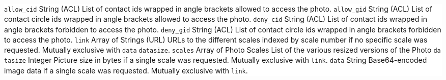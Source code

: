 <tr>
<td><code>allow_cid</code></td>
<td>String (ACL)</td>
<td>List of contact ids wrapped in angle brackets allowed to access the photo.</td>
</tr>

<tr>
<td><code>allow_gid</code></td>
<td>String (ACL)</td>
<td>List of contact circle ids wrapped in angle brackets allowed to access the photo.</td>
</tr>

<tr>
<td><code>deny_cid</code></td>
<td>String (ACL)</td>
<td>List of contact ids wrapped in angle brackets forbidden to access the photo.</td>
</tr>

<tr>
<td><code>deny_gid</code></td>
<td>String (ACL)</td>
<td>List of contact circle ids wrapped in angle brackets forbidden to access the photo.</td>
</tr>

<tr>
<td><code>link</code></td>
<td>Array of Strings (URL)</td>
<td>
URLs to the different scales indexed by scale number if no specific scale was requested.
Mutually exclusive with <code>data</code> <code>datasize</code>.
</td>
</tr>

<tr>
<td><code>scales</code></td>
<td>Array of Photo Scales</td>
<td>
List of the various resized versions of the Photo
</td>
</tr>

<tr>
<td><code>datasize</code></td>
<td>Integer</td>
<td>
Picture size in bytes if a single scale was requested.
Mutually exclusive with <code>link</code>.
</td>
</tr>

<tr>
<td><code>data</code></td>
<td>String</td>
<td>
Base64-encoded image data if a single scale was requested.
Mutually exclusive with <code>link</code>.
</td>
</tr>
